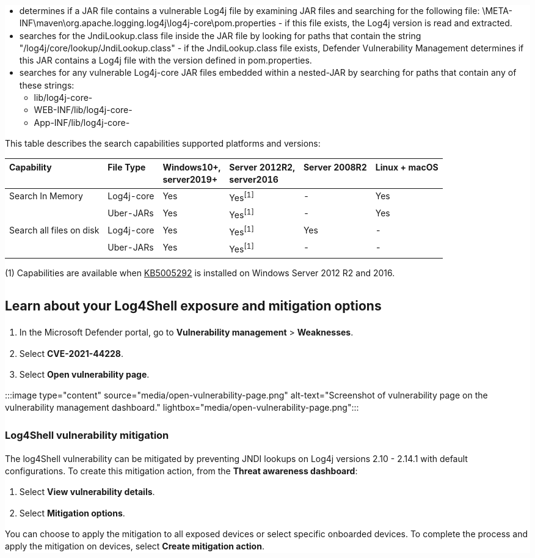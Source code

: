   - determines if a JAR file contains a vulnerable Log4j file by examining JAR files and searching for the following file:
      \\META-INF\\maven\\org.apache.logging.log4j\\log4j-core\\pom.properties - if this file exists, the Log4j version is read and extracted.
  - searches for the JndiLookup.class file inside the JAR file by looking for paths that contain the string "/log4j/core/lookup/JndiLookup.class" - if the JndiLookup.class file exists, Defender Vulnerability Management determines if this JAR contains a Log4j file with the version defined in pom.properties.
  - searches for any vulnerable Log4j-core JAR files embedded within a nested-JAR by searching for paths that contain any of these strings:
    - lib/log4j-core-
    - WEB-INF/lib/log4j-core-
    - App-INF/lib/log4j-core-

This table describes the search capabilities supported platforms and versions:

|Capability|File Type|Windows10+,<br>server2019+|Server 2012R2,<br>server2016|Server 2008R2|Linux + macOS|
|:---|:---|:---|:---|:---|:---|
|Search In Memory  | Log4j-core | Yes |Yes<sup>[1]| - | Yes |
| |Uber-JARs | Yes |Yes<sup>[1]| - | Yes |
| Search all files on disk  |Log4j-core | Yes |Yes<sup>[1]| Yes | - |
| | Uber-JARs|Yes |Yes<sup>[1]| - | -|

(1) Capabilities are available when [KB5005292](https://support.microsoft.com/topic/microsoft-defender-for-endpoint-update-for-edr-sensor-f8f69773-f17f-420f-91f4-a8e5167284ac) is installed on Windows Server 2012 R2 and 2016.

## Learn about your Log4Shell exposure and mitigation options

1. In the Microsoft Defender portal, go to **Vulnerability management** > **Weaknesses**.  

2. Select **CVE-2021-44228**.

3. Select **Open vulnerability page**.

:::image type="content" source="media/open-vulnerability-page.png" alt-text="Screenshot of vulnerability page on the vulnerability management dashboard." lightbox="media/open-vulnerability-page.png":::


### Log4Shell vulnerability mitigation

The log4Shell vulnerability can be mitigated by preventing JNDI lookups on Log4j versions 2.10 - 2.14.1 with default configurations. To create this mitigation action, from the **Threat awareness dashboard**:

1. Select **View vulnerability details**.

2. Select **Mitigation options**.

You can choose to apply the mitigation to all exposed devices or select specific onboarded devices. To complete the process and apply the mitigation on devices, select **Create mitigation action**.

